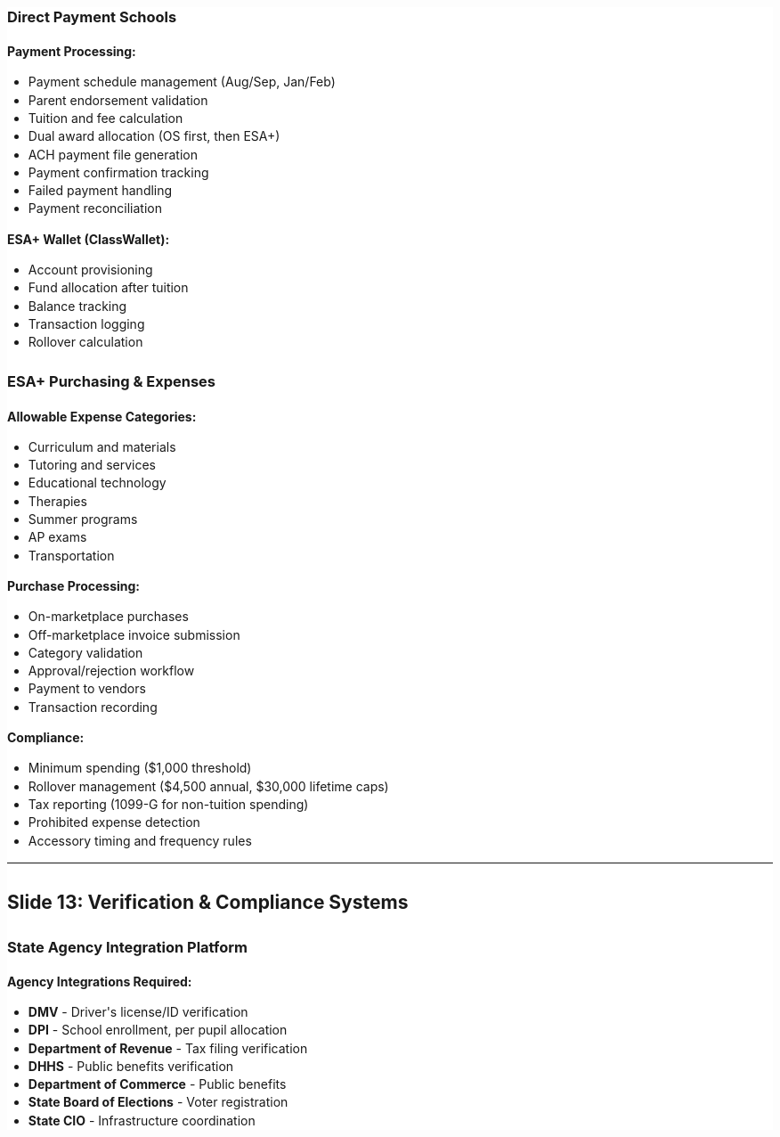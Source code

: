 ### Direct Payment Schools

**Payment Processing:**
- Payment schedule management (Aug/Sep, Jan/Feb)
- Parent endorsement validation
- Tuition and fee calculation
- Dual award allocation (OS first, then ESA+)
- ACH payment file generation
- Payment confirmation tracking
- Failed payment handling
- Payment reconciliation

**ESA+ Wallet (ClassWallet):**
- Account provisioning
- Fund allocation after tuition
- Balance tracking
- Transaction logging
- Rollover calculation

### ESA+ Purchasing & Expenses

**Allowable Expense Categories:**
- Curriculum and materials
- Tutoring and services
- Educational technology
- Therapies
- Summer programs
- AP exams
- Transportation

**Purchase Processing:**
- On-marketplace purchases
- Off-marketplace invoice submission
- Category validation
- Approval/rejection workflow
- Payment to vendors
- Transaction recording

**Compliance:**
- Minimum spending ($1,000 threshold)
- Rollover management ($4,500 annual, $30,000 lifetime caps)
- Tax reporting (1099-G for non-tuition spending)
- Prohibited expense detection
- Accessory timing and frequency rules

---

## Slide 13: Verification & Compliance Systems

### State Agency Integration Platform

**Agency Integrations Required:**
- **DMV** - Driver's license/ID verification
- **DPI** - School enrollment, per pupil allocation
- **Department of Revenue** - Tax filing verification
- **DHHS** - Public benefits verification
- **Department of Commerce** - Public benefits
- **State Board of Elections** - Voter registration
- **State CIO** - Infrastructure coordination
